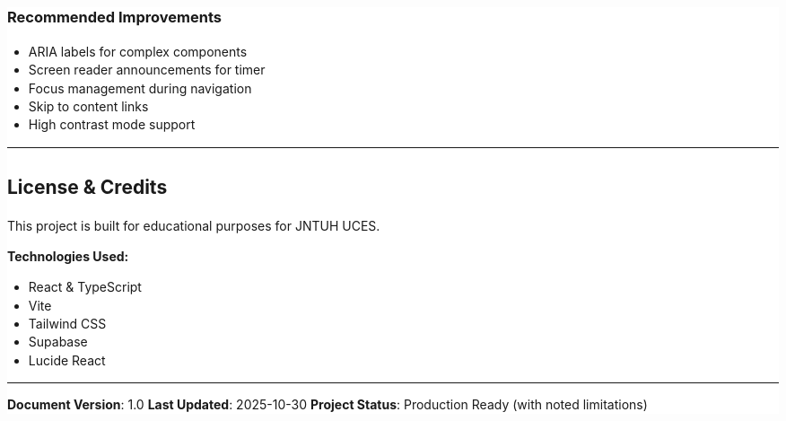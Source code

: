 ### Recommended Improvements
- ARIA labels for complex components
- Screen reader announcements for timer
- Focus management during navigation
- Skip to content links
- High contrast mode support

---

## License & Credits

This project is built for educational purposes for JNTUH UCES.

**Technologies Used:**
- React & TypeScript
- Vite
- Tailwind CSS
- Supabase
- Lucide React

---

**Document Version**: 1.0
**Last Updated**: 2025-10-30
**Project Status**: Production Ready (with noted limitations)